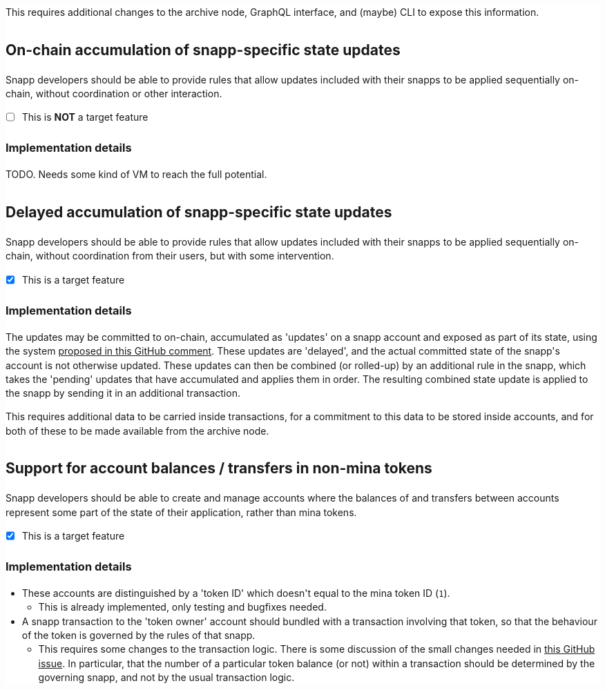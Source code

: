 This requires additional changes to the archive node, GraphQL interface, and
(maybe) CLI to expose this information.

## On-chain accumulation of snapp-specific state updates

Snapp developers should be able to provide rules that allow updates included
with their snapps to be applied sequentially on-chain, without coordination or
other interaction.

* [ ] This is **NOT** a target feature

### Implementation details

TODO. Needs some kind of VM to reach the full potential.

## Delayed accumulation of snapp-specific state updates

Snapp developers should be able to provide rules that allow updates included
with their snapps to be applied sequentially on-chain, without coordination
from their users, but with some intervention.

* [x] This is a target feature

### Implementation details

The updates may be committed to on-chain, accumulated as 'updates' on a snapp
account and exposed as part of its state, using the
system [proposed in this GitHub
comment](https://github.com/MinaProtocol/mina/pull/9123#issuecomment-876833564).
These updates are 'delayed', and the actual committed state of the snapp's
account is not otherwise updated.
These updates can then be combined (or rolled-up) by an additional rule in the
snapp, which takes the 'pending' updates that have accumulated and applies them
in order. The resulting combined state update is applied to the snapp by
sending it in an additional transaction.

This requires additional data to be carried inside transactions, for a
commitment to this data to be stored inside accounts, and for both of these to
be made available from the archive node.

## Support for account balances / transfers in non-mina tokens

Snapp developers should be able to create and manage accounts where the
balances of and transfers between accounts represent some part of the state of
their application, rather than mina tokens.

* [x] This is a target feature

### Implementation details

* These accounts are distinguished by a 'token ID' which doesn't equal to the
mina token ID (`1`).
  - This is already implemented, only testing and bugfixes needed.
* A snapp transaction to the 'token owner' account should bundled with a
  transaction involving that token, so that the behaviour of the token is
  governed by the rules of that snapp.
  - This requires some changes to the transaction logic. There is some
    discussion of the small changes needed in [this GitHub
    issue](https://github.com/MinaProtocol/mina/issues/9182). In particular,
    that the number of a particular token balance (or not) within a transaction
    should be determined by the governing snapp, and not by the usual
    transaction logic.
